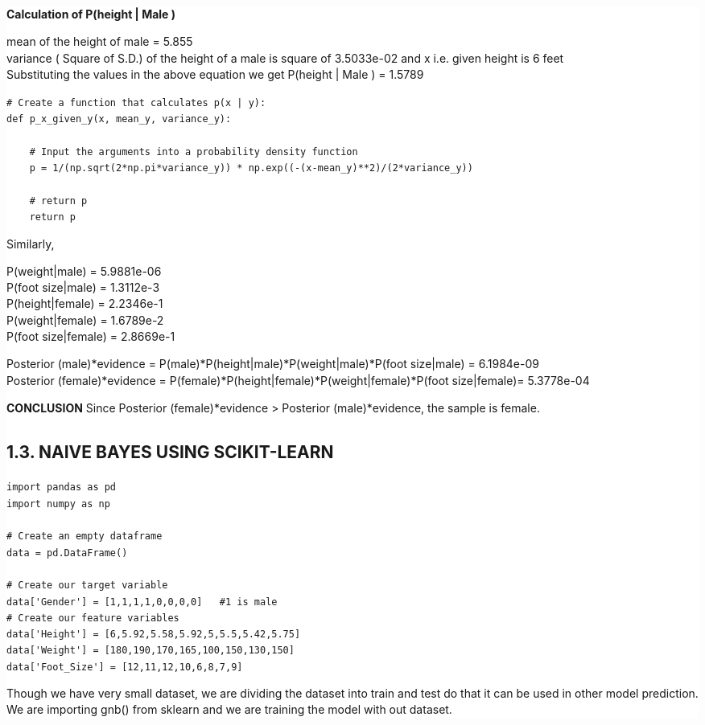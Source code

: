 **Calculation of P(height | Male )**

mean of  the height of male = 5.855 <br>
variance ( Square of S.D.)  of the height of a male is square of 3.5033e-02 and x i.e. given height is 6 feet <br>
Substituting the values in the above equation we get  P(height | Male ) = 1.5789

```
# Create a function that calculates p(x | y):
def p_x_given_y(x, mean_y, variance_y):

    # Input the arguments into a probability density function
    p = 1/(np.sqrt(2*np.pi*variance_y)) * np.exp((-(x-mean_y)**2)/(2*variance_y))
    
    # return p
    return p
```

Similarly,

P(weight|male) = 5.9881e-06 <br>
P(foot size|male) = 1.3112e-3 <br>
P(height|female) = 2.2346e-1 <br>
P(weight|female) = 1.6789e-2 <br>
P(foot size|female) = 2.8669e-1 <br>

Posterior (male)*evidence = P(male)*P(height|male)*P(weight|male)*P(foot size|male) = 6.1984e-09 <br>
Posterior (female)*evidence = P(female)*P(height|female)*P(weight|female)*P(foot size|female)= 5.3778e-04

**CONCLUSION**
Since Posterior (female)*evidence > Posterior (male)*evidence, the sample is female.

## 1.3. NAIVE BAYES USING SCIKIT-LEARN

```
import pandas as pd
import numpy as np

# Create an empty dataframe
data = pd.DataFrame()

# Create our target variable
data['Gender'] = [1,1,1,1,0,0,0,0]   #1 is male
# Create our feature variables
data['Height'] = [6,5.92,5.58,5.92,5,5.5,5.42,5.75]
data['Weight'] = [180,190,170,165,100,150,130,150]
data['Foot_Size'] = [12,11,12,10,6,8,7,9]
```

Though we have very small dataset, we are dividing the dataset into train and test do that it can be used in other model prediction. We are importing gnb() from sklearn and we are training the model with out dataset.
